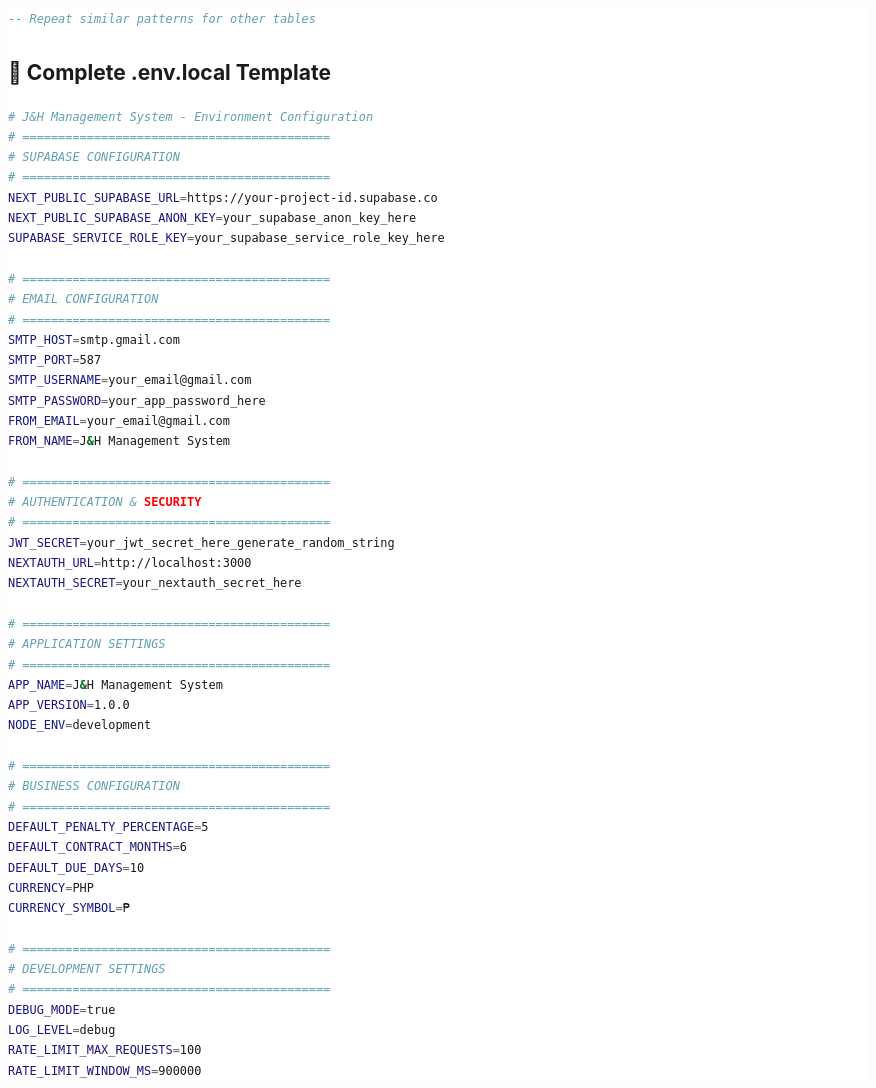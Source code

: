 ```sql
-- Repeat similar patterns for other tables
```

## 📁 Complete .env.local Template

```bash
# J&H Management System - Environment Configuration
# ===========================================
# SUPABASE CONFIGURATION
# ===========================================
NEXT_PUBLIC_SUPABASE_URL=https://your-project-id.supabase.co
NEXT_PUBLIC_SUPABASE_ANON_KEY=your_supabase_anon_key_here
SUPABASE_SERVICE_ROLE_KEY=your_supabase_service_role_key_here

# ===========================================
# EMAIL CONFIGURATION
# ===========================================
SMTP_HOST=smtp.gmail.com
SMTP_PORT=587
SMTP_USERNAME=your_email@gmail.com
SMTP_PASSWORD=your_app_password_here
FROM_EMAIL=your_email@gmail.com
FROM_NAME=J&H Management System

# ===========================================
# AUTHENTICATION & SECURITY
# ===========================================
JWT_SECRET=your_jwt_secret_here_generate_random_string
NEXTAUTH_URL=http://localhost:3000
NEXTAUTH_SECRET=your_nextauth_secret_here

# ===========================================
# APPLICATION SETTINGS
# ===========================================
APP_NAME=J&H Management System
APP_VERSION=1.0.0
NODE_ENV=development

# ===========================================
# BUSINESS CONFIGURATION
# ===========================================
DEFAULT_PENALTY_PERCENTAGE=5
DEFAULT_CONTRACT_MONTHS=6
DEFAULT_DUE_DAYS=10
CURRENCY=PHP
CURRENCY_SYMBOL=₱

# ===========================================
# DEVELOPMENT SETTINGS
# ===========================================
DEBUG_MODE=true
LOG_LEVEL=debug
RATE_LIMIT_MAX_REQUESTS=100
RATE_LIMIT_WINDOW_MS=900000
```
